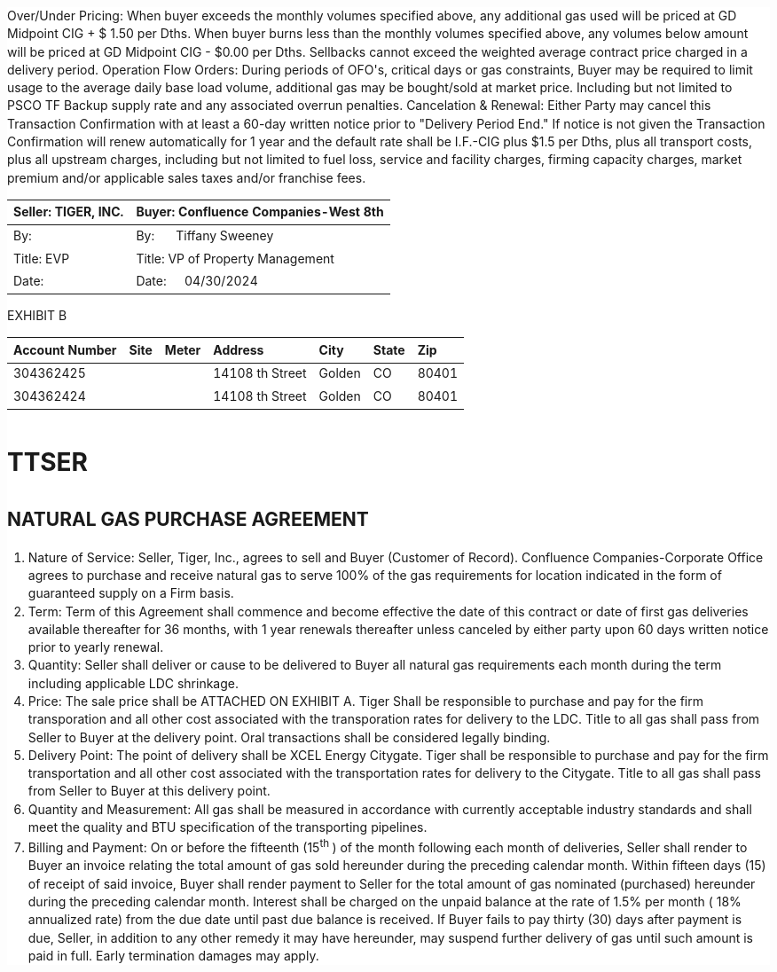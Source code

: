Over/Under Pricing: When buyer exceeds the monthly volumes specified above, any additional gas used will be priced at GD Midpoint CIG + \$ 1.50 per Dths. When buyer burns less than the monthly volumes specified above, any volumes below amount will be priced at GD Midpoint CIG - $\$ 0.00$ per Dths. Sellbacks cannot exceed the weighted average contract price charged in a delivery period.
Operation Flow Orders: During periods of OFO's, critical days or gas constraints, Buyer may be required to limit usage to the average daily base load volume, additional gas may be bought/sold at market price. Including but not limited to PSCO TF Backup supply rate and any associated overrun penalties.
Cancelation \& Renewal: Either Party may cancel this Transaction Confirmation with at least a 60-day written notice prior to "Delivery Period End." If notice is not given the Transaction Confirmation will renew automatically for 1 year and the default rate shall be I.F.-CIG plus $\$ 1.5$ per Dths, plus all transport costs, plus all upstream charges, including but not limited to fuel loss, service and facility charges, firming capacity charges, market premium and/or applicable sales taxes and/or franchise fees.

| Seller: TIGER, INC. | Buyer: Confluence Companies-West 8th |
| :-- | :-- |
| By: | By: $\quad$ Tiffany Sweeney |
| Title: EVP | Title: VP of Property Management |
| Date: | Date: $\quad 04 / 30 / 2024$ |

EXHIBIT B

| Account Number | Site | Meter | Address | City | State | Zip |
| :-- | :-- | :-- | :-- | :-- | :-- | :-- |
| 304362425 |  |  | 14108 th Street | Golden | CO | 80401 |
| 304362424 |  |  | 14108 th Street | Golden | CO | 80401 |

# TTSER 

## NATURAL GAS PURCHASE AGREEMENT

1. Nature of Service: Seller, Tiger, Inc., agrees to sell and Buyer (Customer of Record). Confluence Companies-Corporate Office agrees to purchase and receive natural gas to serve $100 \%$ of the gas requirements for location indicated in the form of guaranteed supply on a Firm basis.
2. Term: Term of this Agreement shall commence and become effective the date of this contract or date of first gas deliveries available thereafter for 36 months, with 1 year renewals thereafter unless canceled by either party upon 60 days written notice prior to yearly renewal.
3. Quantity: Seller shall deliver or cause to be delivered to Buyer all natural gas requirements each month during the term including applicable LDC shrinkage.
4. Price: The sale price shall be ATTACHED ON EXHIBIT A. Tiger Shall be responsible to purchase and pay for the firm transporation and all other cost associated with the transporation rates for delivery to the LDC. Title to all gas shall pass from Seller to Buyer at the delivery point. Oral transactions shall be considered legally binding.
5. Delivery Point: The point of delivery shall be XCEL Energy Citygate. Tiger shall be responsible to purchase and pay for the firm transportation and all other cost associated with the transportation rates for delivery to the Citygate. Title to all gas shall pass from Seller to Buyer at this delivery point.
6. Quantity and Measurement: All gas shall be measured in accordance with currently acceptable industry standards and shall meet the quality and BTU specification of the transporting pipelines.
7. Billing and Payment: On or before the fifteenth $\left(15^{\text {th }}\right)$ of the month following each month of deliveries, Seller shall render to Buyer an invoice relating the total amount of gas sold hereunder during the preceding calendar month. Within fifteen days (15) of receipt of said invoice, Buyer shall render payment to Seller for the total amount of gas nominated (purchased) hereunder during the preceding calendar month. Interest shall be charged on the unpaid balance at the rate of $1.5 \%$ per month ( $18 \%$ annualized rate) from the due date until past due balance is received. If Buyer fails to pay thirty (30) days after payment is due, Seller, in addition to any other remedy it may have hereunder, may suspend further delivery of gas until such amount is paid in full. Early termination damages may apply.